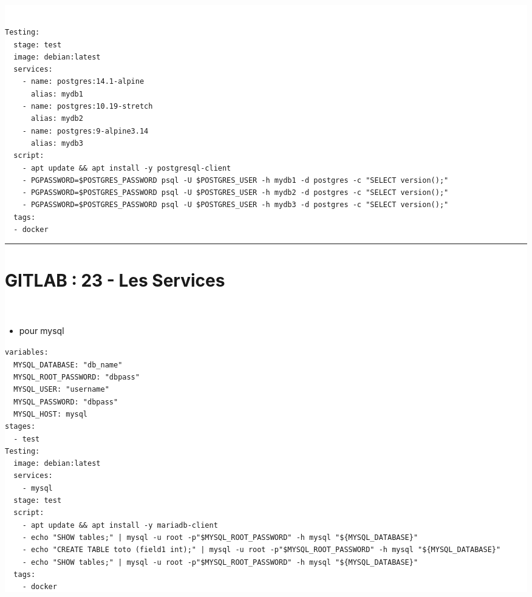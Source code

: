 
<br>


```
Testing:
  stage: test
  image: debian:latest
  services:
    - name: postgres:14.1-alpine
      alias: mydb1
    - name: postgres:10.19-stretch
      alias: mydb2
    - name: postgres:9-alpine3.14
      alias: mydb3
  script:
    - apt update && apt install -y postgresql-client
    - PGPASSWORD=$POSTGRES_PASSWORD psql -U $POSTGRES_USER -h mydb1 -d postgres -c "SELECT version();"
    - PGPASSWORD=$POSTGRES_PASSWORD psql -U $POSTGRES_USER -h mydb2 -d postgres -c "SELECT version();"
    - PGPASSWORD=$POSTGRES_PASSWORD psql -U $POSTGRES_USER -h mydb3 -d postgres -c "SELECT version();"
  tags:
  - docker
```

-----------------------------------------------------------------------------------------------

# GITLAB : 23 - Les Services


<br>

* pour mysql


```
variables:
  MYSQL_DATABASE: "db_name"
  MYSQL_ROOT_PASSWORD: "dbpass"
  MYSQL_USER: "username"
  MYSQL_PASSWORD: "dbpass"
  MYSQL_HOST: mysql
stages:    
  - test
Testing:
  image: debian:latest
  services:
    - mysql
  stage: test
  script:
    - apt update && apt install -y mariadb-client
    - echo "SHOW tables;" | mysql -u root -p"$MYSQL_ROOT_PASSWORD" -h mysql "${MYSQL_DATABASE}"
    - echo "CREATE TABLE toto (field1 int);" | mysql -u root -p"$MYSQL_ROOT_PASSWORD" -h mysql "${MYSQL_DATABASE}"
    - echo "SHOW tables;" | mysql -u root -p"$MYSQL_ROOT_PASSWORD" -h mysql "${MYSQL_DATABASE}"
  tags: 
    - docker
```
